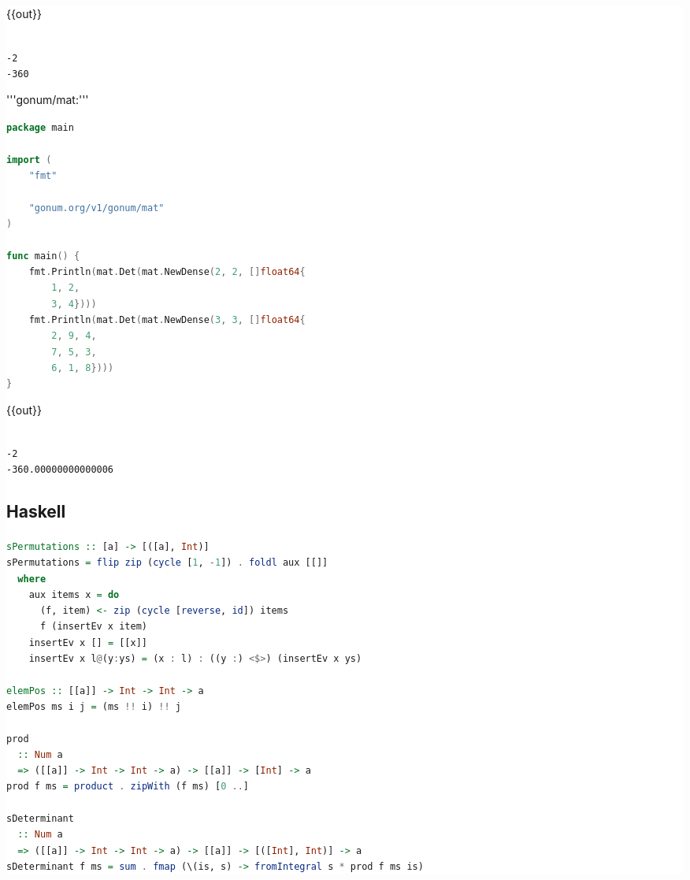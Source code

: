 {{out}}

```txt

-2
-360

```

'''gonum/mat:'''

```go
package main

import (
    "fmt"

    "gonum.org/v1/gonum/mat"
)

func main() {
    fmt.Println(mat.Det(mat.NewDense(2, 2, []float64{
        1, 2,
        3, 4})))
    fmt.Println(mat.Det(mat.NewDense(3, 3, []float64{
        2, 9, 4,
        7, 5, 3,
        6, 1, 8})))
}
```

{{out}}

```txt

-2
-360.00000000000006

```



## Haskell


```Haskell
sPermutations :: [a] -> [([a], Int)]
sPermutations = flip zip (cycle [1, -1]) . foldl aux [[]]
  where
    aux items x = do
      (f, item) <- zip (cycle [reverse, id]) items
      f (insertEv x item)
    insertEv x [] = [[x]]
    insertEv x l@(y:ys) = (x : l) : ((y :) <$>) (insertEv x ys)

elemPos :: [[a]] -> Int -> Int -> a
elemPos ms i j = (ms !! i) !! j

prod
  :: Num a
  => ([[a]] -> Int -> Int -> a) -> [[a]] -> [Int] -> a
prod f ms = product . zipWith (f ms) [0 ..]

sDeterminant
  :: Num a
  => ([[a]] -> Int -> Int -> a) -> [[a]] -> [([Int], Int)] -> a
sDeterminant f ms = sum . fmap (\(is, s) -> fromIntegral s * prod f ms is)

```